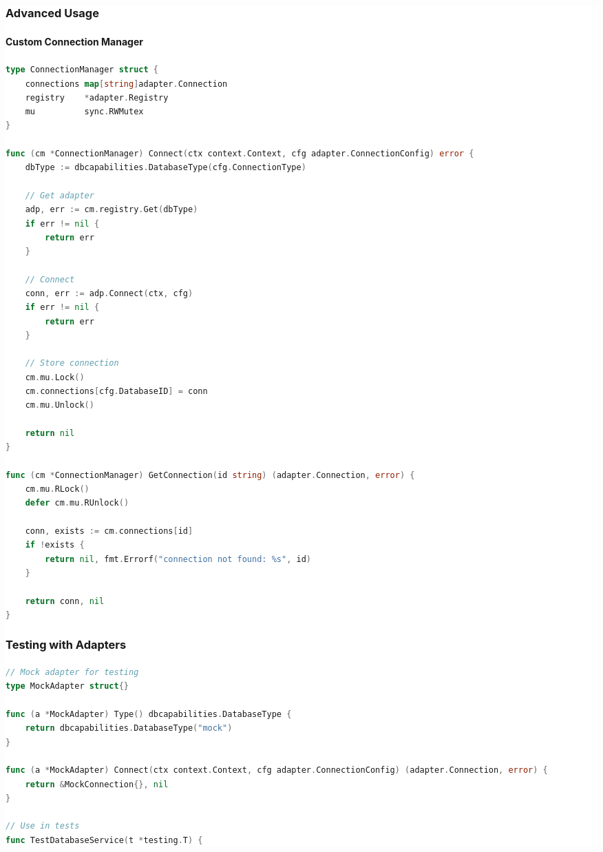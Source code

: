 ### Advanced Usage

#### Custom Connection Manager

```go
type ConnectionManager struct {
    connections map[string]adapter.Connection
    registry    *adapter.Registry
    mu          sync.RWMutex
}

func (cm *ConnectionManager) Connect(ctx context.Context, cfg adapter.ConnectionConfig) error {
    dbType := dbcapabilities.DatabaseType(cfg.ConnectionType)
    
    // Get adapter
    adp, err := cm.registry.Get(dbType)
    if err != nil {
        return err
    }
    
    // Connect
    conn, err := adp.Connect(ctx, cfg)
    if err != nil {
        return err
    }
    
    // Store connection
    cm.mu.Lock()
    cm.connections[cfg.DatabaseID] = conn
    cm.mu.Unlock()
    
    return nil
}

func (cm *ConnectionManager) GetConnection(id string) (adapter.Connection, error) {
    cm.mu.RLock()
    defer cm.mu.RUnlock()
    
    conn, exists := cm.connections[id]
    if !exists {
        return nil, fmt.Errorf("connection not found: %s", id)
    }
    
    return conn, nil
}
```

### Testing with Adapters

```go
// Mock adapter for testing
type MockAdapter struct{}

func (a *MockAdapter) Type() dbcapabilities.DatabaseType {
    return dbcapabilities.DatabaseType("mock")
}

func (a *MockAdapter) Connect(ctx context.Context, cfg adapter.ConnectionConfig) (adapter.Connection, error) {
    return &MockConnection{}, nil
}

// Use in tests
func TestDatabaseService(t *testing.T) {
```